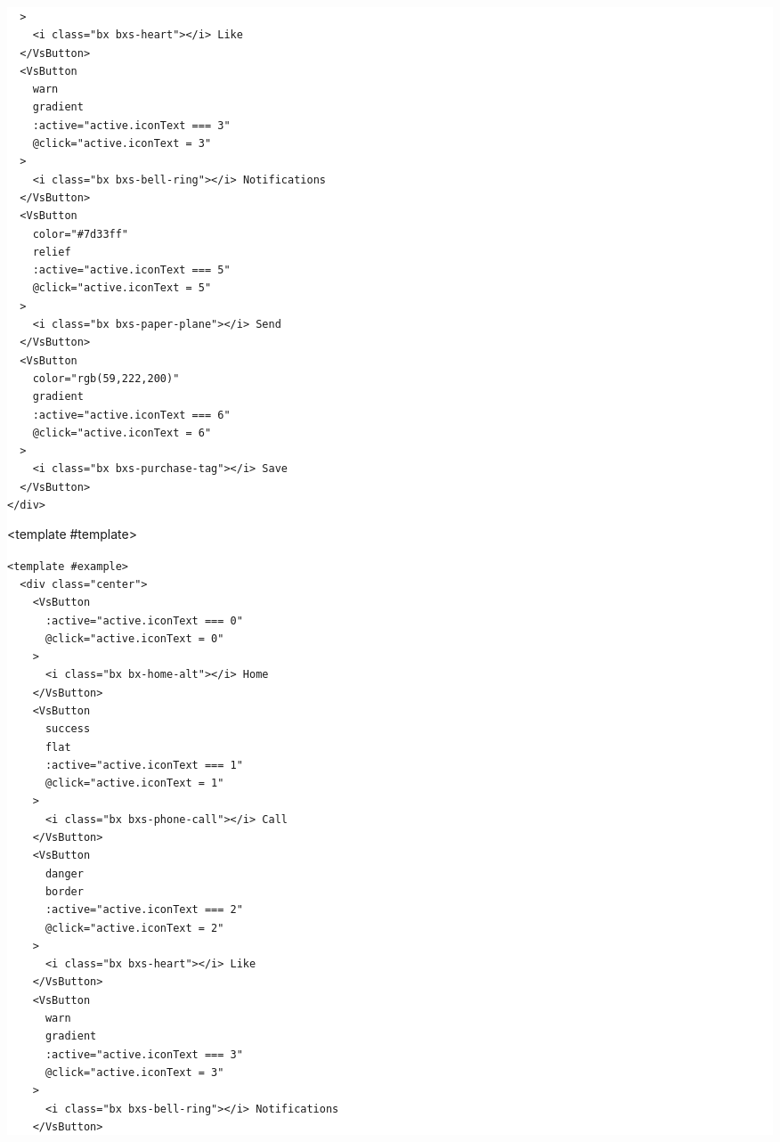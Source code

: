       >
        <i class="bx bxs-heart"></i> Like
      </VsButton>
      <VsButton
        warn
        gradient
        :active="active.iconText === 3"
        @click="active.iconText = 3"
      >
        <i class="bx bxs-bell-ring"></i> Notifications
      </VsButton>
      <VsButton
        color="#7d33ff"
        relief
        :active="active.iconText === 5"
        @click="active.iconText = 5"
      >
        <i class="bx bxs-paper-plane"></i> Send
      </VsButton>
      <VsButton
        color="rgb(59,222,200)"
        gradient
        :active="active.iconText === 6"
        @click="active.iconText = 6"
      >
        <i class="bx bxs-purchase-tag"></i> Save
      </VsButton>
    </div>
</template>

<template #template>

  ```html{7,15,23,31,39,47}
<template #example>
    <div class="center">
      <VsButton
        :active="active.iconText === 0"
        @click="active.iconText = 0"
      >
        <i class="bx bx-home-alt"></i> Home
      </VsButton>
      <VsButton
        success
        flat
        :active="active.iconText === 1"
        @click="active.iconText = 1"
      >
        <i class="bx bxs-phone-call"></i> Call
      </VsButton>
      <VsButton
        danger
        border
        :active="active.iconText === 2"
        @click="active.iconText = 2"
      >
        <i class="bx bxs-heart"></i> Like
      </VsButton>
      <VsButton
        warn
        gradient
        :active="active.iconText === 3"
        @click="active.iconText = 3"
      >
        <i class="bx bxs-bell-ring"></i> Notifications
      </VsButton>
  ```